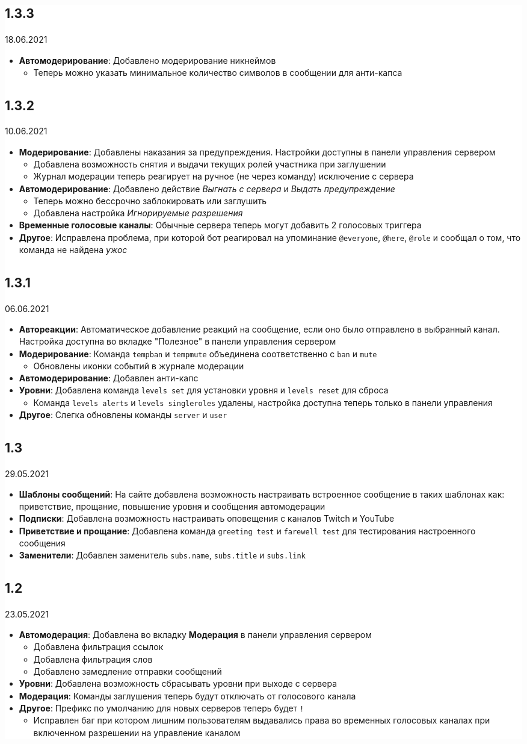 ## 1.3.3

18.06.2021

- **Автомодерирование**: Добавлено модерирование никнеймов
  - Теперь можно указать минимальное количество символов в сообщении для анти-капса

## 1.3.2

10.06.2021

- **Модерирование**: Добавлены наказания за предупреждения. Настройки доступны в панели управления сервером
  - Добавлена возможность снятия и выдачи текущих ролей участника при заглушении
  - Журнал модерации теперь реагирует на ручное (не через команду) исключение с сервера
- **Автомодерирование**: Добавлено действие _Выгнать с сервера_ и _Выдать предупреждение_
  - Теперь можно бессрочно заблокировать или заглушить
  - Добавлена настройка _Игнорируемые разрешения_
- **Временные голосовые каналы**: Обычные сервера теперь могут добавить 2 голосовых триггера
- **Другое**: Исправлена проблема, при которой бот реагировал на упоминание `@everyone`, `@here`, `@role` и сообщал о том, что команда не найдена _ужос_

## 1.3.1

06.06.2021

- **Автореакции**: Автоматическое добавление реакций на сообщение, если оно было отправлено в выбранный канал. Настройка доступна во вкладке "Полезное" в панели управления сервером
- **Модерирование**: Команда `tempban` и `tempmute` объединена соответственно с `ban` и `mute`
  - Обновлены иконки событий в журнале модерации
- **Автомодерирование**: Добавлен анти-капс
- **Уровни**: Добавлена команда `levels set` для установки уровня и `levels reset` для сброса
  - Команда `levels alerts` и `levels singleroles` удалены, настройка доступна теперь только в панели управления
- **Другое**: Слегка обновлены команды `server` и `user`

## 1.3

29.05.2021

- **Шаблоны сообщений**: На сайте добавлена возможность настраивать встроенное сообщение в таких шаблонах как: приветствие, прощание, повышение уровня и сообщения автомодерации
- **Подписки**: Добавлена возможность настраивать оповещения с каналов Twitch и YouTube
- **Приветствие и прощание**: Добавлена команда `greeting test` и `farewell test` для тестирования настроенного сообщения
- **Заменители**: Добавлен заменитель `subs.name`, `subs.title` и `subs.link`

## 1.2

23.05.2021

- **Автомодерация**: Добавлена во вкладку **Модерация** в панели управления сервером
  - Добавлена фильтрация ссылок
  - Добавлена фильтрация слов
  - Добавлено замедление отправки сообщений
- **Уровни**: Добавлена возможность сбрасывать уровни при выходе с сервера
- **Модерация**: Команды заглушения теперь будут отключать от голосового канала
- **Другое**: Префикс по умолчанию для новых серверов теперь будет `!`
  - Исправлен баг при котором лишним пользователям выдавались права во временных голосовых каналах при включенном разрешении на управление каналом
